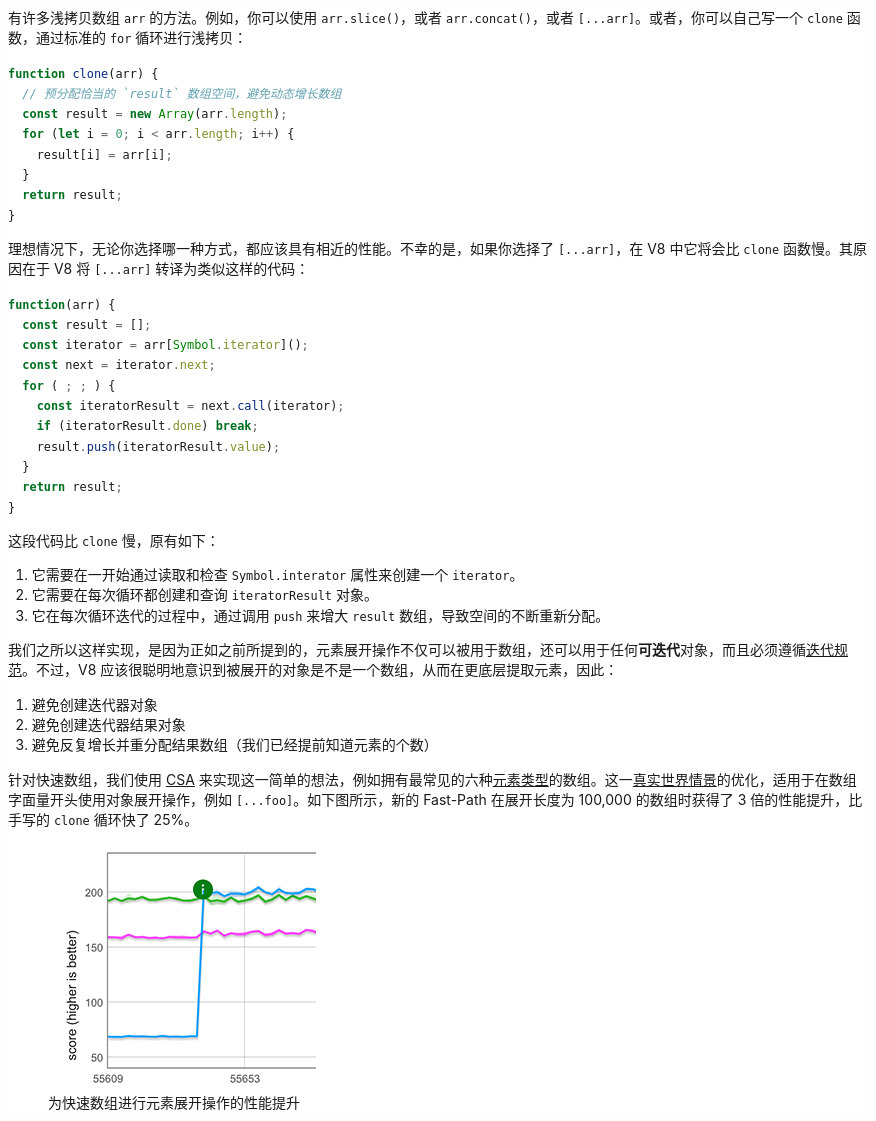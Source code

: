 有许多浅拷贝数组 `arr` 的方法。例如，你可以使用 `arr.slice()`，或者 `arr.concat()`，或者 `[...arr]`。或者，你可以自己写一个 `clone` 函数，通过标准的 `for` 循环进行浅拷贝：

```js
function clone(arr) {
  // 预分配恰当的 `result` 数组空间，避免动态增长数组
  const result = new Array(arr.length);
  for (let i = 0; i < arr.length; i++) {
    result[i] = arr[i];
  }
  return result;
}
```

理想情况下，无论你选择哪一种方式，都应该具有相近的性能。不幸的是，如果你选择了 `[...arr]`，在 V8 中它将会比 `clone` 函数慢。其原因在于 V8 将 `[...arr]` 转译为类似这样的代码：

```js
function(arr) {
  const result = [];
  const iterator = arr[Symbol.iterator]();
  const next = iterator.next;
  for ( ; ; ) {
    const iteratorResult = next.call(iterator);
    if (iteratorResult.done) break;
    result.push(iteratorResult.value);
  }
  return result;
}
```

这段代码比 `clone` 慢，原有如下：

1. 它需要在一开始通过读取和检查 `Symbol.interator` 属性来创建一个 `iterator`。
1. 它需要在每次循环都创建和查询 `iteratorResult` 对象。
1. 它在每次循环迭代的过程中，通过调用 `push` 来增大 `result` 数组，导致空间的不断重新分配。

我们之所以这样实现，是因为正如之前所提到的，元素展开操作不仅可以被用于数组，还可以用于任何**可迭代**对象，而且必须遵循[迭代规范](https://developer.mozilla.org/en-US/docs/Web/JavaScript/Reference/Iteration_protocols)。不过，V8 应该很聪明地意识到被展开的对象是不是一个数组，从而在更底层提取元素，因此：

1. 避免创建迭代器对象
1. 避免创建迭代器结果对象
1. 避免反复增长并重分配结果数组（我们已经提前知道元素的个数）

针对快速数组，我们使用 [CSA](/blog/csa) 来实现这一简单的想法，例如拥有最常见的六种[元素类型](/blog/elements-kinds)的数组。这一[真实世界情景](/blog/real-world-performance)的优化，适用于在数组字面量开头使用对象展开操作，例如 `[...foo]`。如下图所示，新的 Fast-Path 在展开长度为 100,000 的数组时获得了 3 倍的性能提升，比手写的 `clone` 循环快了 25%。

<figure>
  <img src="/_img/spread-elements/spread-fast-array.png" srcset="/_img/spread-elements/spread-fast-array@2x.png 2x" width="268" height="243" alt="" loading="lazy">
  <figcaption>为快速数组进行元素展开操作的性能提升</figcaption>
</figure>
